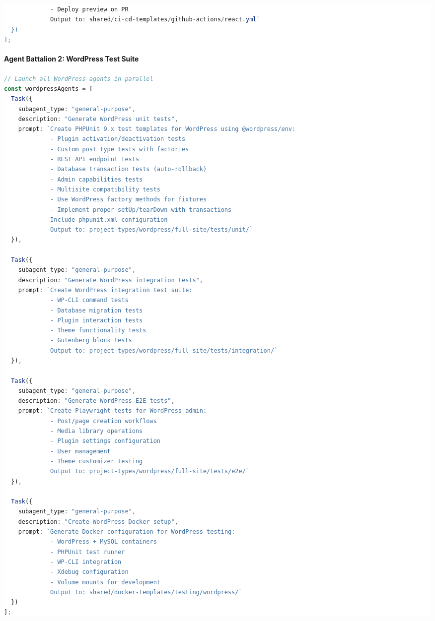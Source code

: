 ```typescript
             - Deploy preview on PR
             Output to: shared/ci-cd-templates/github-actions/react.yml`
  })
];
```

#### Agent Battalion 2: WordPress Test Suite
```typescript
// Launch all WordPress agents in parallel
const wordpressAgents = [
  Task({
    subagent_type: "general-purpose",
    description: "Generate WordPress unit tests",
    prompt: `Create PHPUnit 9.x test templates for WordPress using @wordpress/env:
             - Plugin activation/deactivation tests
             - Custom post type tests with factories
             - REST API endpoint tests
             - Database transaction tests (auto-rollback)
             - Admin capabilities tests
             - Multisite compatibility tests
             - Use WordPress factory methods for fixtures
             - Implement proper setUp/tearDown with transactions
             Include phpunit.xml configuration
             Output to: project-types/wordpress/full-site/tests/unit/`
  }),
  
  Task({
    subagent_type: "general-purpose",
    description: "Generate WordPress integration tests",
    prompt: `Create WordPress integration test suite:
             - WP-CLI command tests
             - Database migration tests
             - Plugin interaction tests
             - Theme functionality tests
             - Gutenberg block tests
             Output to: project-types/wordpress/full-site/tests/integration/`
  }),
  
  Task({
    subagent_type: "general-purpose",
    description: "Generate WordPress E2E tests",
    prompt: `Create Playwright tests for WordPress admin:
             - Post/page creation workflows
             - Media library operations
             - Plugin settings configuration
             - User management
             - Theme customizer testing
             Output to: project-types/wordpress/full-site/tests/e2e/`
  }),
  
  Task({
    subagent_type: "general-purpose",
    description: "Create WordPress Docker setup",
    prompt: `Generate Docker configuration for WordPress testing:
             - WordPress + MySQL containers
             - PHPUnit test runner
             - WP-CLI integration
             - Xdebug configuration
             - Volume mounts for development
             Output to: shared/docker-templates/testing/wordpress/`
  })
];
```
